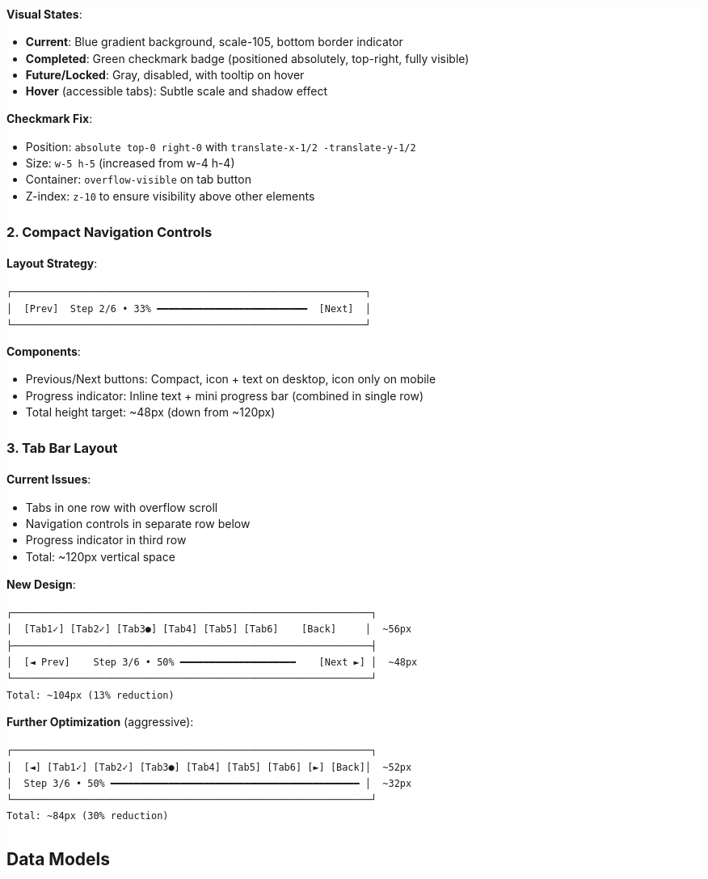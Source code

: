 **Visual States**:
- **Current**: Blue gradient background, scale-105, bottom border indicator
- **Completed**: Green checkmark badge (positioned absolutely, top-right, fully visible)
- **Future/Locked**: Gray, disabled, with tooltip on hover
- **Hover** (accessible tabs): Subtle scale and shadow effect

**Checkmark Fix**:
- Position: `absolute top-0 right-0` with `translate-x-1/2 -translate-y-1/2`
- Size: `w-5 h-5` (increased from w-4 h-4)
- Container: `overflow-visible` on tab button
- Z-index: `z-10` to ensure visibility above other elements

### 2. Compact Navigation Controls

**Layout Strategy**:
```
┌─────────────────────────────────────────────────────────────┐
│  [Prev]  Step 2/6 • 33% ━━━━━━━━━━━━━━━━━━━━━━━━━━  [Next]  │
└─────────────────────────────────────────────────────────────┘
```

**Components**:
- Previous/Next buttons: Compact, icon + text on desktop, icon only on mobile
- Progress indicator: Inline text + mini progress bar (combined in single row)
- Total height target: ~48px (down from ~120px)

### 3. Tab Bar Layout

**Current Issues**:
- Tabs in one row with overflow scroll
- Navigation controls in separate row below
- Progress indicator in third row
- Total: ~120px vertical space

**New Design**:
```
┌──────────────────────────────────────────────────────────────┐
│  [Tab1✓] [Tab2✓] [Tab3●] [Tab4] [Tab5] [Tab6]    [Back]     │  ~56px
├──────────────────────────────────────────────────────────────┤
│  [◄ Prev]    Step 3/6 • 50% ━━━━━━━━━━━━━━━━━━━━    [Next ►] │  ~48px
└──────────────────────────────────────────────────────────────┘
Total: ~104px (13% reduction)
```

**Further Optimization** (aggressive):
```
┌──────────────────────────────────────────────────────────────┐
│  [◄] [Tab1✓] [Tab2✓] [Tab3●] [Tab4] [Tab5] [Tab6] [►] [Back]│  ~52px
│  Step 3/6 • 50% ━━━━━━━━━━━━━━━━━━━━━━━━━━━━━━━━━━━━━━━━━━━ │  ~32px
└──────────────────────────────────────────────────────────────┘
Total: ~84px (30% reduction)
```

## Data Models
